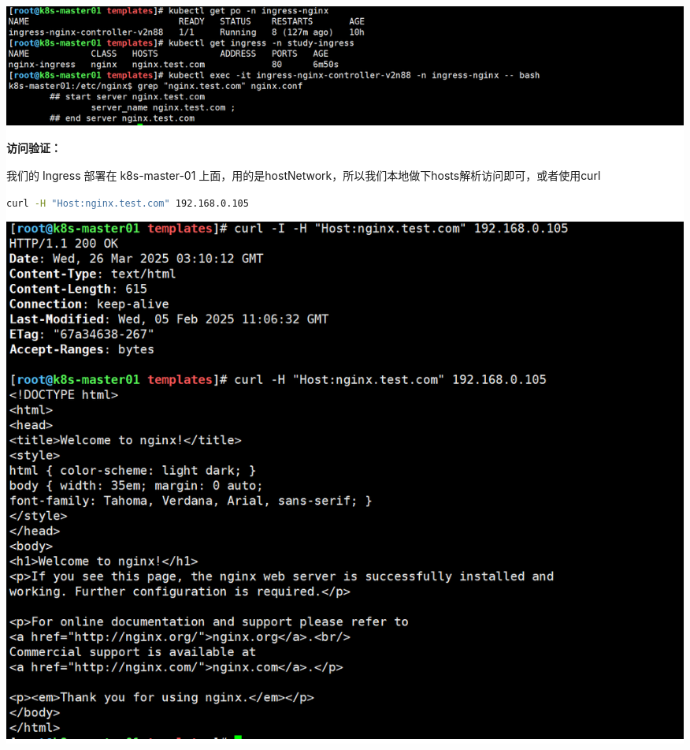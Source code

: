 ![image-20250326105539278](./images/6.Ingress%E6%9C%8D%E5%8A%A1%E5%8F%91%E5%B8%83/image-20250326105539278.png)

**访问验证：**

我们的 Ingress 部署在 k8s-master-01 上面，用的是hostNetwork，所以我们本地做下hosts解析访问即可，或者使用curl 

```bash
curl -H "Host:nginx.test.com" 192.168.0.105
```

![image-20250326111043349](./images/6.Ingress%E6%9C%8D%E5%8A%A1%E5%8F%91%E5%B8%83/image-20250326111043349.png)
